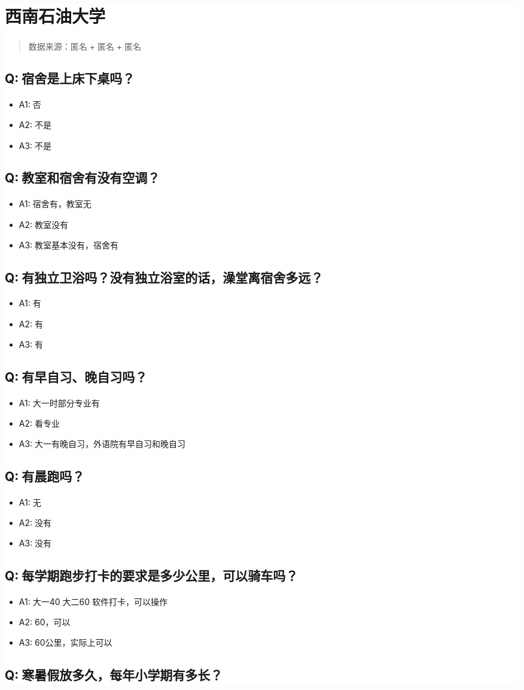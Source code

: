 # 西南石油大学

> 数据来源：匿名 + 匿名 + 匿名

## Q: 宿舍是上床下桌吗？

- A1: 否

- A2: 不是

- A3: 不是

## Q: 教室和宿舍有没有空调？

- A1: 宿舍有，教室无

- A2: 教室没有

- A3: 教室基本没有，宿舍有

## Q: 有独立卫浴吗？没有独立浴室的话，澡堂离宿舍多远？

- A1: 有

- A2: 有

- A3: 有

## Q: 有早自习、晚自习吗？

- A1: 大一时部分专业有

- A2: 看专业

- A3: 大一有晚自习，外语院有早自习和晚自习

## Q: 有晨跑吗？

- A1: 无

- A2: 没有

- A3: 没有

## Q: 每学期跑步打卡的要求是多少公里，可以骑车吗？

- A1: 大一40 大二60 软件打卡，可以操作

- A2: 60，可以

- A3: 60公里，实际上可以

## Q: 寒暑假放多久，每年小学期有多长？
